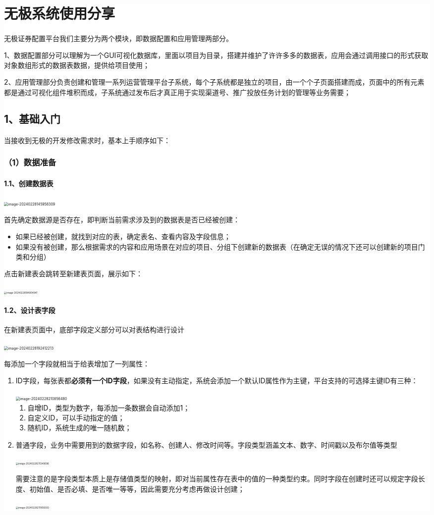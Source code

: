 # 无极系统使用分享

​	无极证券配置平台我们主要分为两个模块，即数据配置和应用管理两部分。

1、数据配置部分可以理解为一个GUI可视化数据库，里面以项目为目录，搭建并维护了许许多多的数据表，应用会通过调用接口的形式获取对象数组形式的数据表数据，提供给项目使用；

2、应用管理部分负责创建和管理一系列运营管理平台子系统，每个子系统都是独立的项目，由一个个子页面搭建而成，页面中的所有元素都是通过可视化组件堆积而成，子系统通过发布后才真正用于实现渠道号、推广投放任务计划的管理等业务需要；



## 1、基础入门

当接收到无极的开发修改需求时，基本上手顺序如下：

### （1）数据准备

#### 1.1、创建数据表

<img src="https://raw.githubusercontent.com/Rainchen0504/picture/master/202402281500731.png" alt="image-20240228145958309" style="zoom: 50%;" />

首先确定数据源是否存在，即判断当前需求涉及到的数据表是否已经被创建：

- 如果已经被创建，就找到对应的表，确定表名、查看内容及字段信息；
- 如果没有被创建，那么根据需求的内容和应用场景在对应的项目、分组下创建新的数据表（在确定无误的情况下还可以创建新的项目门类和分组）

点击新建表会跳转至新建表页面，展示如下：

<img src="https://raw.githubusercontent.com/Rainchen0504/picture/master/202402281849913.png" alt="image-20240228184904941" style="zoom: 33%;" />



#### 1.2、设计表字段

在新建表页面中，底部字段定义部分可以对表结构进行设计

<img src="https://raw.githubusercontent.com/Rainchen0504/picture/master/202402281924864.png" alt="image-20240228192412213" style="zoom:50%;" />

每添加一个字段就相当于给表增加了一列属性：

1. ID字段，每张表都**必须有一个ID字段**，如果没有主动指定，系统会添加一个默认ID属性作为主键，平台支持的可选择主键ID有三种：

   <img src="https://raw.githubusercontent.com/Rainchen0504/picture/master/202402282108799.png" alt="image-20240228210856480" style="zoom:50%;" />

   1. 自增ID，类型为数字，每添加一条数据会自动添加1；
   2. 自定义ID，可以手动指定的值；
   3. 随机ID，系统生成的唯一随机数；

2. 普通字段，业务中需要用到的数据字段，如名称、创建人、修改时间等。字段类型涵盖文本、数字、时间戳以及布尔值等类型

   <img src="https://raw.githubusercontent.com/Rainchen0504/picture/master/202402282112100.png" alt="image-20240228211249096" style="zoom: 33%;" />

   需要注意的是字段类型本质上是存储值类型的映射，即对当前属性存在表中的值的一种类型约束。同时字段在创建时还可以规定字段长度、初始值、是否必填、是否唯一等等，因此需要充分考虑再做设计创建；

   <img src="https://raw.githubusercontent.com/Rainchen0504/picture/master/202402282119476.png" alt="image-20240228211908393" style="zoom: 33%;" />
